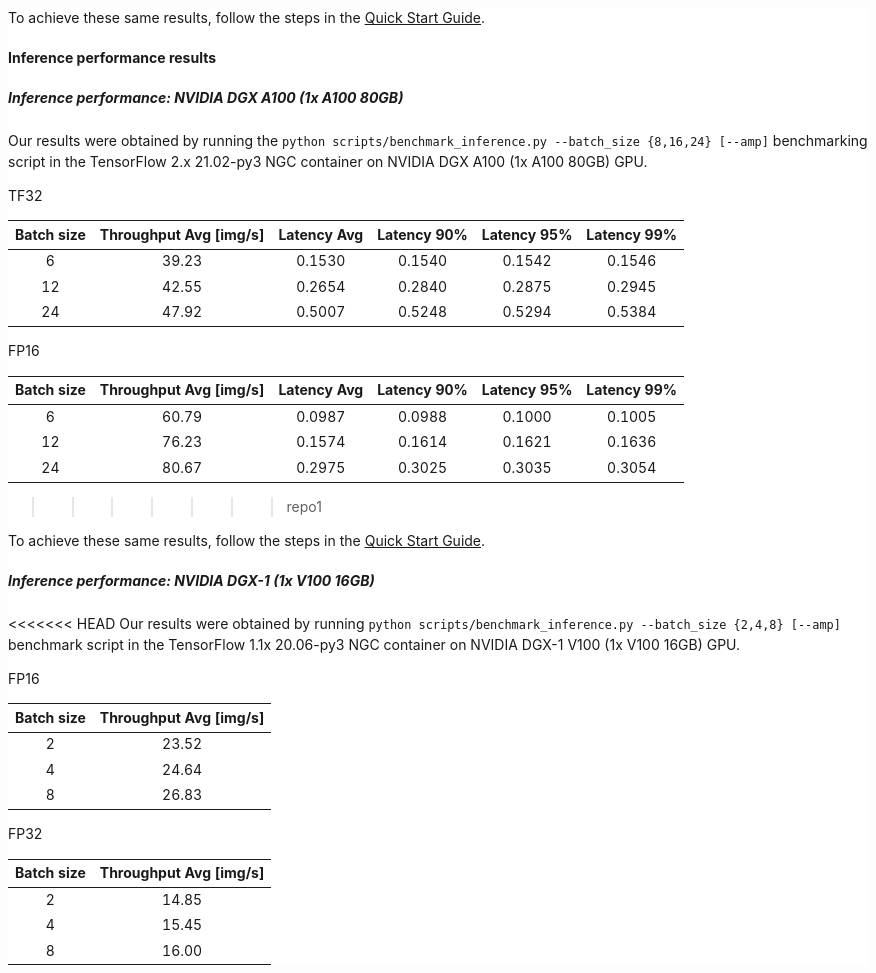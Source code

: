 To achieve these same results, follow the steps in the [Quick Start Guide](#quick-start-guide).

#### Inference performance results

##### Inference performance: NVIDIA DGX A100 (1x A100 80GB)

Our results were obtained by running the `python scripts/benchmark_inference.py --batch_size {8,16,24} [--amp]` benchmarking script in the TensorFlow 2.x 21.02-py3 NGC container on NVIDIA DGX A100 (1x A100 80GB) GPU.

TF32

| Batch size | Throughput Avg [img/s] | Latency Avg | Latency 90% | Latency 95% | Latency 99% |
|:----------:|:----------------------:|:-----------:|:-----------:|:-----------:|:-----------:|
| 6          | 39.23                  | 0.1530	    | 0.1540	  | 0.1542	    | 0.1546      |
| 12         | 42.55                  | 0.2654	    | 0.2840	  | 0.2875	    | 0.2945      |
| 24         | 47.92                  | 0.5007	    | 0.5248	  | 0.5294	    | 0.5384      |

FP16

| Batch size | Throughput Avg [img/s] | Latency Avg | Latency 90% | Latency 95% | Latency 99% |
|:----------:|:----------------------:|:-----------:|:-----------:|:-----------:|:-----------:|
| 6          | 60.79                  | 0.0987	    | 0.0988	   | 0.1000	    | 0.1005     |
| 12         | 76.23                  | 0.1574	    | 0.1614	   | 0.1621	    | 0.1636     |
| 24         | 80.67                  | 0.2975	    | 0.3025	   | 0.3035	    | 0.3054     |
>>>>>>> repo1

To achieve these same results, follow the steps in the [Quick Start Guide](#quick-start-guide).

##### Inference performance: NVIDIA DGX-1 (1x V100 16GB)

<<<<<<< HEAD
Our results were obtained by running `python scripts/benchmark_inference.py --batch_size {2,4,8} [--amp]` benchmark script in the TensorFlow 1.1x 20.06-py3 
NGC container on NVIDIA DGX-1 V100 (1x V100 16GB) GPU.

FP16

| Batch size | Throughput Avg [img/s] |
|:----------:|:----------------------:|
|     2      |         23.52          |
|     4      |         24.64          |
|     8      |         26.83          |

FP32

| Batch size | Throughput Avg [img/s] |
|:----------:|:----------------------:|
|     2      |         14.85          |
|     4      |         15.45          |
|     8      |         16.00          |
